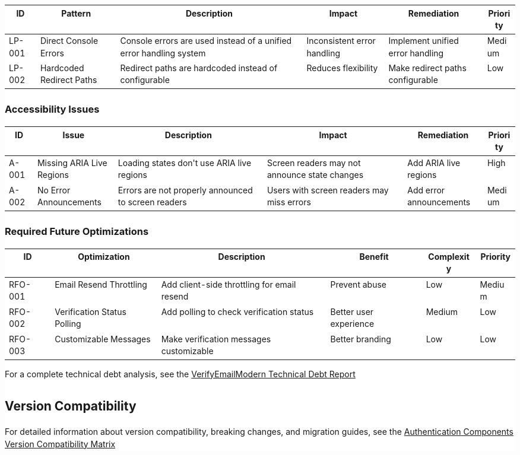 | ID | Pattern | Description | Impact | Remediation | Priority |
|----|---------|-------------|--------|-------------|----------|
| LP-001 | Direct Console Errors | Console errors are used instead of a unified error handling system | Inconsistent error handling | Implement unified error handling | Medium |
| LP-002 | Hardcoded Redirect Paths | Redirect paths are hardcoded instead of configurable | Reduces flexibility | Make redirect paths configurable | Low |

### Accessibility Issues

| ID | Issue | Description | Impact | Remediation | Priority |
|----|-------|-------------|--------|-------------|----------|
| A-001 | Missing ARIA Live Regions | Loading states don't use ARIA live regions | Screen readers may not announce state changes | Add ARIA live regions | High |
| A-002 | No Error Announcements | Errors are not properly announced to screen readers | Users with screen readers may miss errors | Add error announcements | Medium |

### Required Future Optimizations

| ID | Optimization | Description | Benefit | Complexity | Priority |
|----|--------------|-------------|---------|------------|----------|
| RFO-001 | Email Resend Throttling | Add client-side throttling for email resend | Prevent abuse | Low | Medium |
| RFO-002 | Verification Status Polling | Add polling to check verification status | Better user experience | Medium | Low |
| RFO-003 | Customizable Messages | Make verification messages customizable | Better branding | Low | Low |

For a complete technical debt analysis, see the [VerifyEmailModern Technical Debt Report](../technical-debt/VerifyEmailModern_Technical_Debt.md)

## Version Compatibility

For detailed information about version compatibility, breaking changes, and migration guides, see the [Authentication Components Version Compatibility Matrix](./Authentication-version-compatibility.md)

